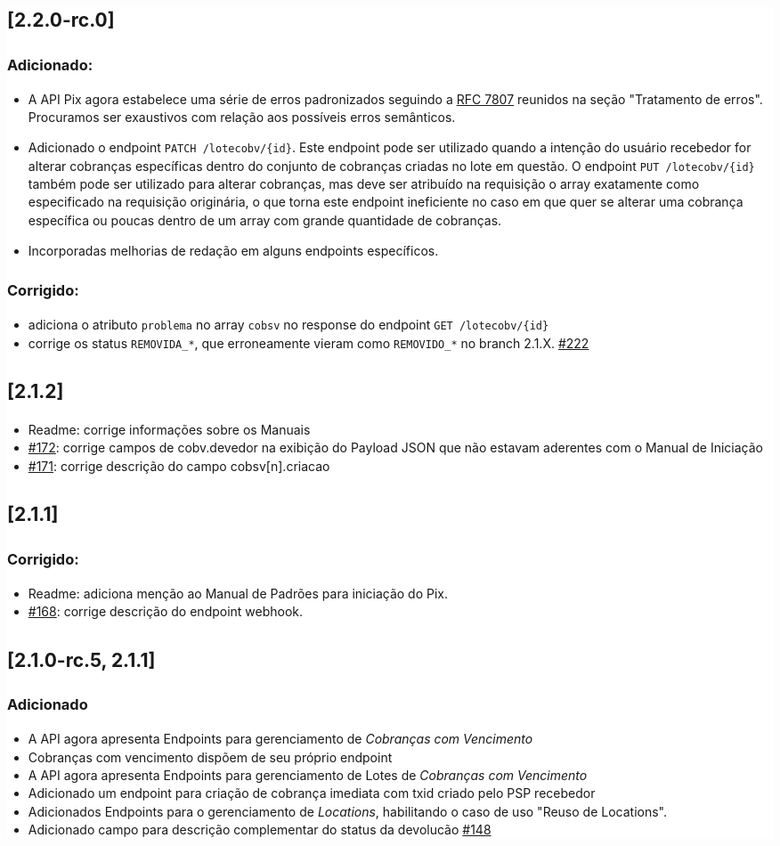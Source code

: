 ## [2.2.0-rc.0]

### Adicionado:

- A API Pix agora estabelece uma série de erros padronizados seguindo a [RFC 7807](https://tools.ietf.org/html/rfc7807) reunidos na seção
  "Tratamento de erros". Procuramos ser exaustivos com relação aos possíveis erros semânticos.
- Adicionado o endpoint `PATCH /lotecobv/{id}`. Este endpoint pode ser utilizado quando a intenção do
  usuário recebedor for alterar cobranças específicas dentro do conjunto de cobranças criadas no lote em
  questão. O endpoint `PUT /lotecobv/{id}` também pode ser utilizado para alterar cobranças, mas deve
  ser atribuído na requisição o array exatamente como especificado na requisição originária, o que torna
  este endpoint ineficiente no caso em que quer se alterar uma cobrança específica ou poucas dentro de um
  array com grande quantidade de cobranças.

- Incorporadas melhorias de redação em alguns endpoints específicos.

### Corrigido:

- adiciona o atributo `problema` no array `cobsv` no response do endpoint `GET /lotecobv/{id}`
- corrige os status `REMOVIDA_*`, que erroneamente vieram como `REMOVIDO_*` no branch 2.1.X. [#222](https://github.com/bacen/pix-api/issues/222)

## [2.1.2]

- Readme: corrige informações sobre os Manuais
- [#172](https://github.com/bacen/pix-api/issues/172): corrige campos de cobv.devedor na exibição do Payload JSON que não estavam aderentes com o Manual de Iniciação
- [#171](https://github.com/bacen/pix-api/issues/171): corrige descrição do campo cobsv[n].criacao

## [2.1.1]

### Corrigido:

- Readme: adiciona menção ao Manual de Padrões para iniciação do Pix.
- [#168](https://github.com/bacen/pix-api/issues/168): corrige descrição do endpoint webhook.

## [2.1.0-rc.5, 2.1.1]

### Adicionado

- A API agora apresenta Endpoints para gerenciamento de _Cobranças com Vencimento_
- Cobranças com vencimento dispõem de seu próprio endpoint
- A API agora apresenta Endpoints para gerenciamento de Lotes de _Cobranças com Vencimento_
- Adicionado um endpoint para criação de cobrança imediata com txid criado pelo PSP recebedor
- Adicionados Endpoints para o gerenciamento de _Locations_, habilitando o caso de uso "Reuso de Locations".
- Adicionado campo para descrição complementar do status da devolucão [#148](https://github.com/bacen/pix-api/issues/148)
